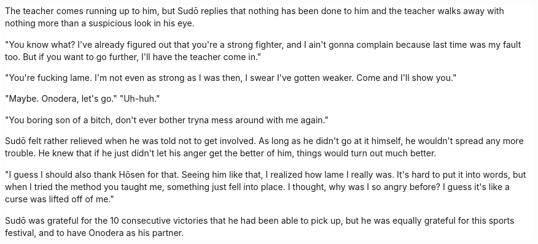 The teacher comes running up to him, but Sudō replies that nothing has been done to him and the teacher walks away with nothing more than a suspicious look in his eye.

"You know what? I've already figured out that you're a strong fighter, and I ain't gonna complain because last time was my fault too. But if you want to go further, I'll have the teacher come in."

"You're fucking lame. I'm not even as strong as I was then, I swear I've gotten weaker. Come and I'll show you."

"Maybe. Onodera, let's go." "Uh-huh."

"You boring son of a bitch, don't ever bother tryna mess around with me again."

Sudō felt rather relieved when he was told not to get involved. As long as he didn't go at it himself, he wouldn't spread any more trouble. He knew that if he just didn't let his anger get the better of him, things would turn out much better.

"I guess I should also thank Hōsen for that. Seeing him like that, I realized how lame I really was. It's hard to put it into words, but when I tried the method you taught me, something just fell into place. I thought, why was I so angry before? I guess it's like a curse was lifted off of me."

Sudō was grateful for the 10 consecutive victories that he had been able to pick up, but he was equally grateful for this sports festival, and to have Onodera as his partner.
